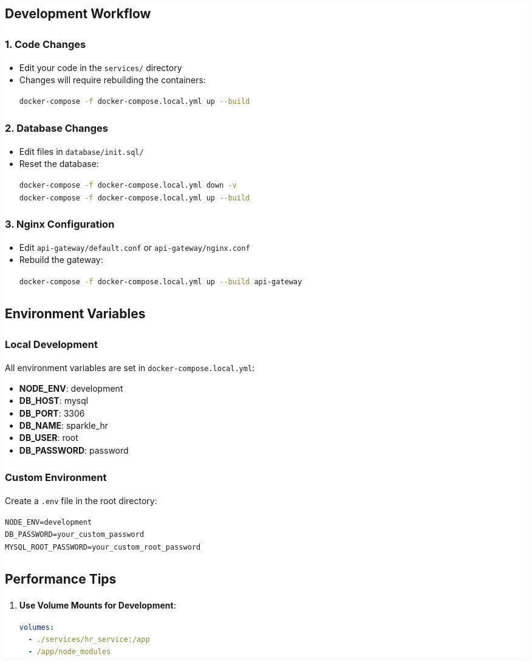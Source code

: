 ## Development Workflow

### 1. Code Changes
- Edit your code in the `services/` directory
- Changes will require rebuilding the containers:
  ```bash
  docker-compose -f docker-compose.local.yml up --build
  ```

### 2. Database Changes
- Edit files in `database/init.sql/`
- Reset the database:
  ```bash
  docker-compose -f docker-compose.local.yml down -v
  docker-compose -f docker-compose.local.yml up --build
  ```

### 3. Nginx Configuration
- Edit `api-gateway/default.conf` or `api-gateway/nginx.conf`
- Rebuild the gateway:
  ```bash
  docker-compose -f docker-compose.local.yml up --build api-gateway
  ```

## Environment Variables

### Local Development
All environment variables are set in `docker-compose.local.yml`:

- **NODE_ENV**: development
- **DB_HOST**: mysql
- **DB_PORT**: 3306
- **DB_NAME**: sparkle_hr
- **DB_USER**: root
- **DB_PASSWORD**: password

### Custom Environment
Create a `.env` file in the root directory:
```env
NODE_ENV=development
DB_PASSWORD=your_custom_password
MYSQL_ROOT_PASSWORD=your_custom_root_password
```

## Performance Tips

1. **Use Volume Mounts for Development**:
   ```yaml
   volumes:
     - ./services/hr_service:/app
     - /app/node_modules
   ```
